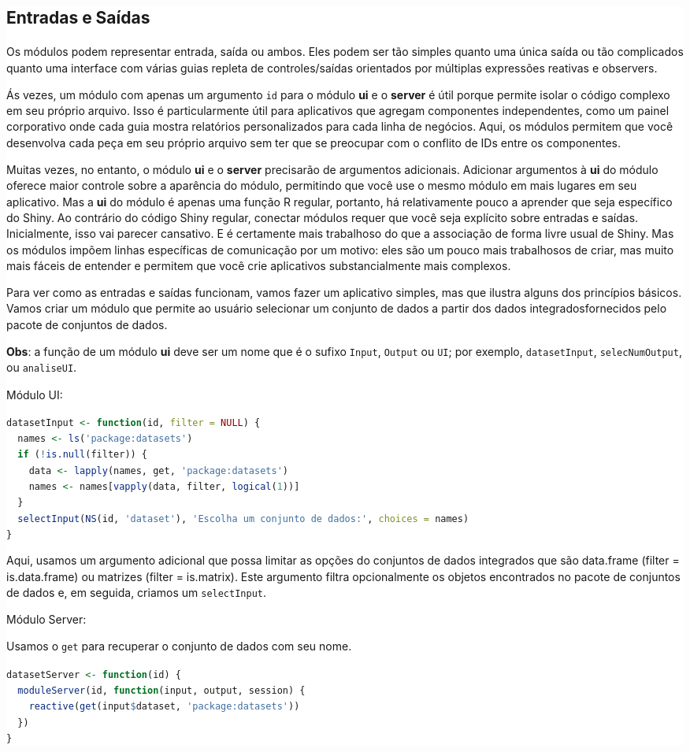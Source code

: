 
## **Entradas e Saídas**

Os módulos podem representar entrada, saída ou ambos. Eles podem ser tão simples quanto uma única saída ou tão complicados quanto uma interface com várias guias repleta de controles/saídas orientados por múltiplas expressões reativas e observers.

Ás vezes, um módulo com apenas um argumento `id` para o módulo **ui** e o **server** é útil porque permite isolar o código complexo em seu próprio arquivo. Isso é particularmente útil para aplicativos que agregam componentes independentes, como um painel corporativo onde cada guia mostra relatórios personalizados para cada linha de negócios. Aqui, os módulos permitem que você desenvolva cada peça em seu próprio arquivo sem ter que se preocupar com o conflito de IDs entre os componentes.

Muitas vezes, no entanto, o módulo **ui** e o **server** precisarão de argumentos adicionais. Adicionar argumentos à **ui** do módulo oferece maior controle sobre a aparência do módulo, permitindo que você use o mesmo módulo em mais lugares em seu aplicativo. Mas a **ui** do módulo é apenas uma função R regular, portanto, há relativamente pouco a aprender que seja específico do Shiny. Ao contrário do código Shiny regular, conectar módulos requer que você seja explícito sobre entradas e saídas. Inicialmente, isso vai parecer cansativo. E é certamente mais trabalhoso do que a associação de forma livre usual de Shiny. Mas os módulos impõem linhas específicas de comunicação por um motivo: eles são um pouco mais trabalhosos de criar, mas muito mais fáceis de entender e permitem que você crie aplicativos substancialmente mais complexos.

Para ver como as entradas e saídas funcionam, vamos fazer um aplicativo simples, mas que ilustra alguns dos princípios básicos. Vamos criar um módulo que permite ao usuário selecionar um conjunto de dados a partir dos dados integradosfornecidos pelo pacote de conjuntos de dados. 

**Obs**: a função de um módulo **ui** deve ser um nome que é o sufixo `Input`, `Output` ou `UI`; por exemplo, `datasetInput`, `selecNumOutput`, ou `analiseUI`. 

Módulo UI: 



```r
datasetInput <- function(id, filter = NULL) {
  names <- ls('package:datasets')
  if (!is.null(filter)) {
    data <- lapply(names, get, 'package:datasets')
    names <- names[vapply(data, filter, logical(1))]
  }
  selectInput(NS(id, 'dataset'), 'Escolha um conjunto de dados:', choices = names)
}
```


Aqui, usamos um argumento adicional que possa limitar as opções do conjuntos de dados integrados que são data.frame (filter = is.data.frame) ou matrizes (filter = is.matrix). Este argumento filtra opcionalmente os objetos encontrados no pacote de conjuntos de dados e, em seguida, criamos um `selectInput`.  

Módulo Server: 

Usamos o `get` para recuperar o conjunto de dados com seu nome.



```r
datasetServer <- function(id) {
  moduleServer(id, function(input, output, session) {
    reactive(get(input$dataset, 'package:datasets'))
  })
}
```
